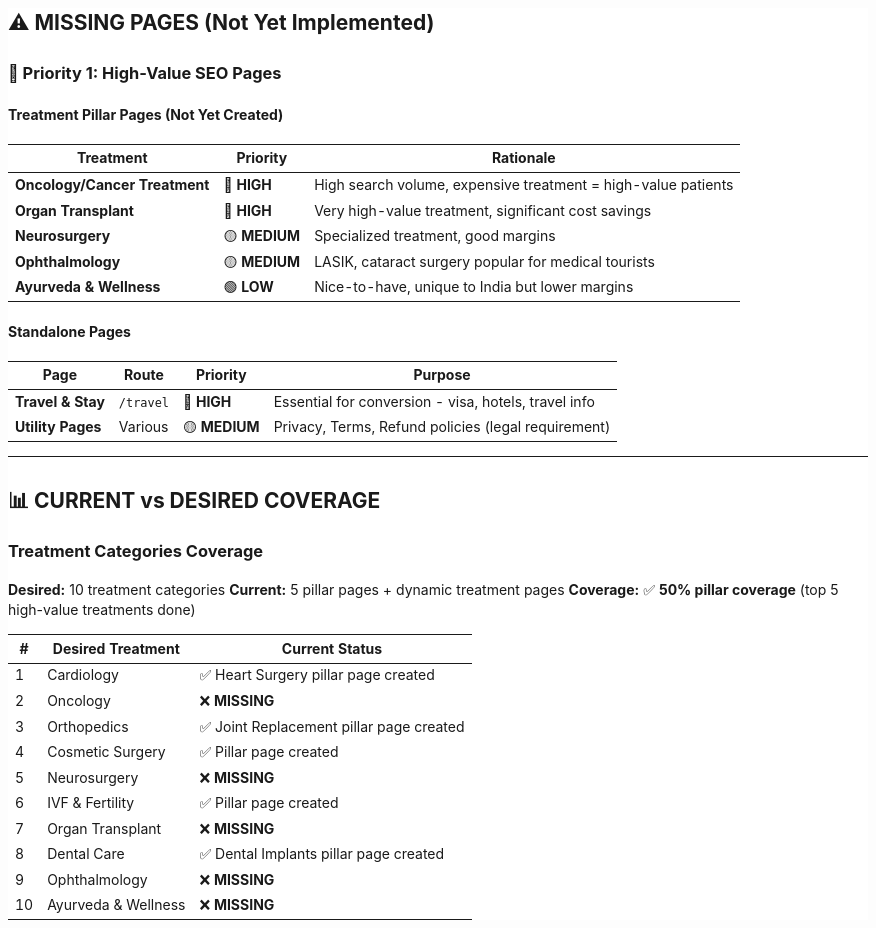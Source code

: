 
## ⚠️ MISSING PAGES (Not Yet Implemented)

### 🚨 Priority 1: High-Value SEO Pages

#### Treatment Pillar Pages (Not Yet Created)

| Treatment                     | Priority      | Rationale                                                     |
| ----------------------------- | ------------- | ------------------------------------------------------------- |
| **Oncology/Cancer Treatment** | 🔴 **HIGH**   | High search volume, expensive treatment = high-value patients |
| **Organ Transplant**          | 🔴 **HIGH**   | Very high-value treatment, significant cost savings           |
| **Neurosurgery**              | 🟡 **MEDIUM** | Specialized treatment, good margins                           |
| **Ophthalmology**             | 🟡 **MEDIUM** | LASIK, cataract surgery popular for medical tourists          |
| **Ayurveda & Wellness**       | 🟢 **LOW**    | Nice-to-have, unique to India but lower margins               |

#### Standalone Pages

| Page              | Route     | Priority      | Purpose                                              |
| ----------------- | --------- | ------------- | ---------------------------------------------------- |
| **Travel & Stay** | `/travel` | 🔴 **HIGH**   | Essential for conversion - visa, hotels, travel info |
| **Utility Pages** | Various   | 🟡 **MEDIUM** | Privacy, Terms, Refund policies (legal requirement)  |

---

## 📊 CURRENT vs DESIRED COVERAGE

### Treatment Categories Coverage

**Desired:** 10 treatment categories
**Current:** 5 pillar pages + dynamic treatment pages
**Coverage:** ✅ **50% pillar coverage** (top 5 high-value treatments done)

| #   | Desired Treatment   | Current Status                           |
| --- | ------------------- | ---------------------------------------- |
| 1   | Cardiology          | ✅ Heart Surgery pillar page created     |
| 2   | Oncology            | ❌ **MISSING**                           |
| 3   | Orthopedics         | ✅ Joint Replacement pillar page created |
| 4   | Cosmetic Surgery    | ✅ Pillar page created                   |
| 5   | Neurosurgery        | ❌ **MISSING**                           |
| 6   | IVF & Fertility     | ✅ Pillar page created                   |
| 7   | Organ Transplant    | ❌ **MISSING**                           |
| 8   | Dental Care         | ✅ Dental Implants pillar page created   |
| 9   | Ophthalmology       | ❌ **MISSING**                           |
| 10  | Ayurveda & Wellness | ❌ **MISSING**                           |

